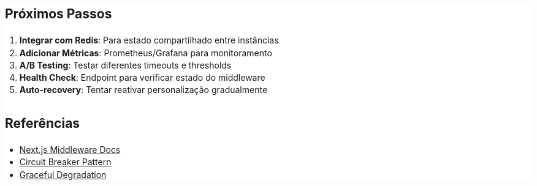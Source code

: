 ## Próximos Passos

1. **Integrar com Redis**: Para estado compartilhado entre instâncias
2. **Adicionar Métricas**: Prometheus/Grafana para monitoramento
3. **A/B Testing**: Testar diferentes timeouts e thresholds
4. **Health Check**: Endpoint para verificar estado do middleware
5. **Auto-recovery**: Tentar reativar personalização gradualmente

## Referências

- [Next.js Middleware Docs](https://nextjs.org/docs/app/building-your-application/routing/middleware)
- [Circuit Breaker Pattern](https://martinfowler.com/bliki/CircuitBreaker.html)
- [Graceful Degradation](https://developer.mozilla.org/en-US/docs/Glossary/Graceful_degradation)
